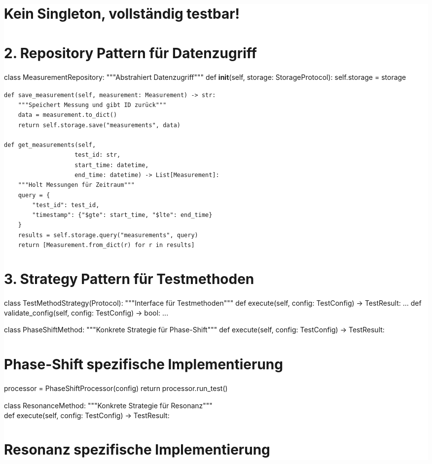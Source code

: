 # Kein Singleton, vollständig testbar!

# 2. Repository Pattern für Datenzugriff

class MeasurementRepository:
"""Abstrahiert Datenzugriff"""
def __init__(self, storage: StorageProtocol):
self.storage = storage

    def save_measurement(self, measurement: Measurement) -> str:
        """Speichert Messung und gibt ID zurück"""
        data = measurement.to_dict()
        return self.storage.save("measurements", data)
    
    def get_measurements(self, 
                        test_id: str, 
                        start_time: datetime,
                        end_time: datetime) -> List[Measurement]:
        """Holt Messungen für Zeitraum"""
        query = {
            "test_id": test_id,
            "timestamp": {"$gte": start_time, "$lte": end_time}
        }
        results = self.storage.query("measurements", query)
        return [Measurement.from_dict(r) for r in results]

# 3. Strategy Pattern für Testmethoden

class TestMethodStrategy(Protocol):
"""Interface für Testmethoden"""
def execute(self, config: TestConfig) -> TestResult: ...
def validate_config(self, config: TestConfig) -> bool: ...

class PhaseShiftMethod:
"""Konkrete Strategie für Phase-Shift"""
def execute(self, config: TestConfig) -> TestResult:

# Phase-Shift spezifische Implementierung

processor = PhaseShiftProcessor(config)
return processor.run_test()

class ResonanceMethod:
"""Konkrete Strategie für Resonanz"""  
def execute(self, config: TestConfig) -> TestResult:

# Resonanz spezifische Implementierung
